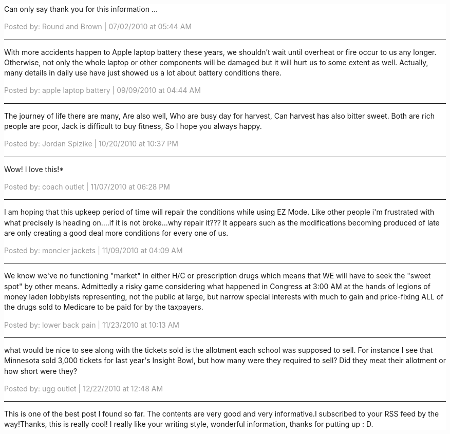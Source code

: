 Can only say thank you for this information ...

<span style="color:#999">Posted by: Round and Brown | 07/02/2010 at 05:44 AM</span>

---

With more accidents happen to Apple laptop battery these years, we shouldn’t wait until overheat or fire occur to us any longer. Otherwise, not only the whole laptop or other components will be damaged but it will hurt us to some extent as well. Actually, many details in daily use have just showed us a lot about battery conditions there.

<span style="color:#999">Posted by: apple laptop battery | 09/09/2010 at 04:44 AM</span>

---

The journey of life there are many, Are also well, Who are busy day for harvest, Can harvest has also bitter sweet. Both are rich people are poor, Jack is difficult to buy fitness, So I hope you always happy.

<span style="color:#999">Posted by: Jordan Spizike | 10/20/2010 at 10:37 PM</span>

---

Wow! I love this!*

<span style="color:#999">Posted by: coach outlet | 11/07/2010 at 06:28 PM</span>

---

I am hoping that this upkeep period of time will repair the conditions while using EZ Mode. Like other people i'm frustrated with what precisely is heading on....if it is not broke...why repair it??? It appears such as the modifications becoming produced of late are only creating a good deal more conditions for every one of us.

<span style="color:#999">Posted by: moncler jackets | 11/09/2010 at 04:09 AM</span>

---

We know we've no functioning "market" in either H/C or prescription drugs which means that WE will have to seek the "sweet spot" by other means. Admittedly a risky game considering what happened in Congress at 3:00 AM at the hands of legions of money laden lobbyists representing, not the public at large, but narrow special interests with much to gain and price-fixing ALL of the drugs sold to Medicare to be paid for by the taxpayers. 

<span style="color:#999">Posted by: lower back pain | 11/23/2010 at 10:13 AM</span>

---

what would be nice to see along with the tickets sold is the allotment each school was supposed to sell. For instance I see that Minnesota sold 3,000 tickets for last year's Insight Bowl, but how many were they required to sell? Did they meat their allotment or how short were they?

<span style="color:#999">Posted by: ugg outlet | 12/22/2010 at 12:48 AM</span>

---

This is one of the best post I found so far. The contents are very good and very informative.I subscribed to your RSS feed by the way!Thanks, this is really cool!
I really like your writing style, wonderful information, thanks for putting up : D.
